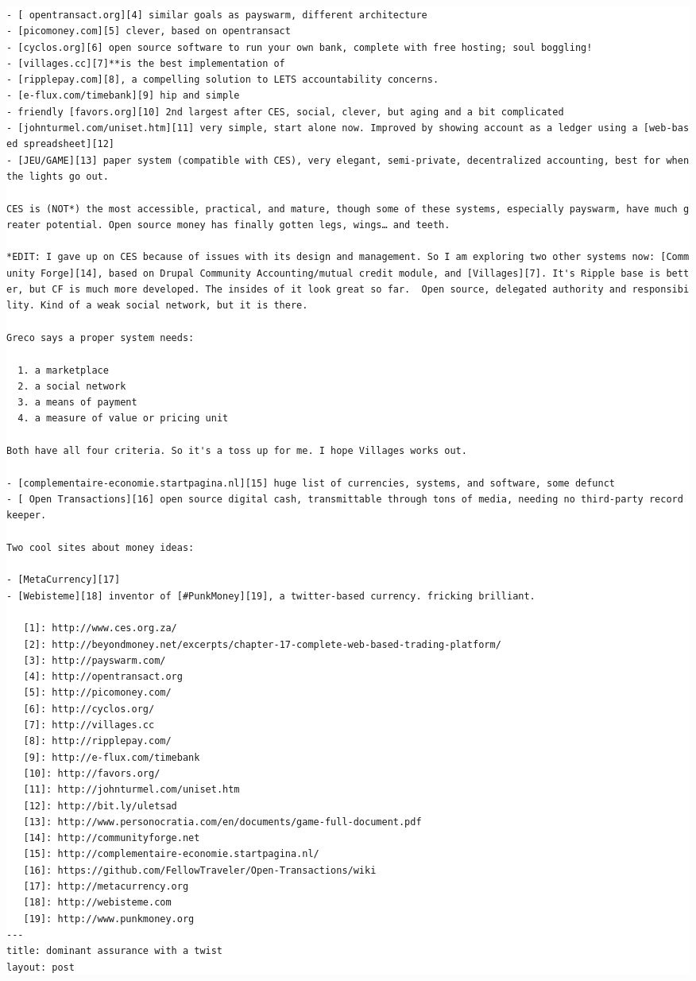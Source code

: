 ~~~
- [ opentransact.org][4] similar goals as payswarm, different architecture
- [picomoney.com][5] clever, based on opentransact
- [cyclos.org][6] open source software to run your own bank, complete with free hosting; soul boggling!
- [villages.cc][7]**is the best implementation of 
- [ripplepay.com][8], a compelling solution to LETS accountability concerns.
- [e-flux.com/timebank][9] hip and simple
- friendly [favors.org][10] 2nd largest after CES, social, clever, but aging and a bit complicated
- [johnturmel.com/uniset.htm][11] very simple, start alone now. Improved by showing account as a ledger using a [web-based spreadsheet][12]
- [JEU/GAME][13] paper system (compatible with CES), very elegant, semi-private, decentralized accounting, best for when the lights go out.

CES is (NOT*) the most accessible, practical, and mature, though some of these systems, especially payswarm, have much greater potential. Open source money has finally gotten legs, wings… and teeth.

*EDIT: I gave up on CES because of issues with its design and management. So I am exploring two other systems now: [Community Forge][14], based on Drupal Community Accounting/mutual credit module, and [Villages][7]. It's Ripple base is better, but CF is much more developed. The insides of it look great so far.  Open source, delegated authority and responsibility. Kind of a weak social network, but it is there.

Greco says a proper system needs:

  1. a marketplace
  2. a social network
  3. a means of payment
  4. a measure of value or pricing unit

Both have all four criteria. So it's a toss up for me. I hope Villages works out.

- [complementaire-economie.startpagina.nl][15] huge list of currencies, systems, and software, some defunct
- [ Open Transactions][16] open source digital cash, transmittable through tons of media, needing no third-party record keeper.

Two cool sites about money ideas:

- [MetaCurrency][17]
- [Webisteme][18] inventor of [#PunkMoney][19], a twitter-based currency. fricking brilliant.

   [1]: http://www.ces.org.za/
   [2]: http://beyondmoney.net/excerpts/chapter-17-complete-web-based-trading-platform/
   [3]: http://payswarm.com/
   [4]: http://opentransact.org
   [5]: http://picomoney.com/
   [6]: http://cyclos.org/
   [7]: http://villages.cc
   [8]: http://ripplepay.com/
   [9]: http://e-flux.com/timebank
   [10]: http://favors.org/
   [11]: http://johnturmel.com/uniset.htm
   [12]: http://bit.ly/uletsad
   [13]: http://www.personocratia.com/en/documents/game-full-document.pdf
   [14]: http://communityforge.net
   [15]: http://complementaire-economie.startpagina.nl/
   [16]: https://github.com/FellowTraveler/Open-Transactions/wiki
   [17]: http://metacurrency.org
   [18]: http://webisteme.com
   [19]: http://www.punkmoney.org
---
title: dominant assurance with a twist
layout: post
~~~

   [1]: /darkness-conjecture/rapture/
   [2]: http://planetsave.com/blog/2008/10/01/radical-simplicity-living-car-free-petroleum-free-and-electricity-free-at-the-possibility-alliance/
   [1]: /darkness-conjecture/psychosis/
   [1]: /reports/four-darkness-experiences/
   [1]: http://hexayurt.com
   [1]: http://openfarmtech.org/weblog/?p=340
   [2]: http://planetsave.com/blog/2008/10/01/radical-simplicity-living-car-free-petroleum-free-and-electricity-free-at-the-possibility-alliance/
   [3]: /blog/2009/04/midwest-bound/
   [1]: http://www.conicshelter.com
   [2]: http://hexayurt.com
   [3]: http://www.calearth.org/EmergencyShelter/eshelter.html
   [4]: http://andrewdurham.shutterfly.com
   [5]: http://divinecosmos.com
   [6]: http://video.google.com/videoplay?docid=-4951448613711060908
   [7]: http://web.archive.org/web/20050403170016im_/http://www.sover.net/~triorbtl/tn/S18f-95-31.jpg (18 ft plydome)
   [8]: http://web.archive.org/web/20050311230747im_/http://www.sover.net/~triorbtl/tn/D09-99-23.jpg (12 plydome)
   [1]: /make/
   [1]: http://www.amazon.com/gp/product/0452287081?ie=UTF8&tag=thedarknessco-20&linkCode=as2&camp=1789&creative=9325&creativeASIN=0452287081
   [2]: http://www.assoc-amazon.com/e/ir?t=thedarknessco-20&l=as2&o=1&a=0452287081
   [3]: /other-writings/bibliography
   [4]: http://www.amazon.com/gp/product/1566567297?ie=UTF8&tag=thedarknessco-20&linkCode=as2&camp=1789&creative=9325&creativeASIN=1566567297
   [5]: http://www.assoc-amazon.com/e/ir?t=thedarknessco-20&l=as2&o=1&a=1566567297
   [6]: www.youtube.com/watch?v=5x0vPXGYzqQ
   [7]: http://drjudywood.com
   [1]: /blog/2009/07/spheres-for-darkness-retreats/
   [2]: http://andrewdurham.shutterfly.com/172
   [3]: http://conicshelter.com
   [4]: http://planetsave.com/blog/2008/10/01/radical-simplicity-living-car-free-petroleum-free-and-electricity-free-at-the-possibility-alliance/
   [1]: http://books.google.com/books?id=qugCAAAAMBAJ&pg=PA44&dq=
   [1]: /darkness-conjecture/proposals/health-proposal
   [1]: /darkness-conjecture/proposals/health-proposal
   [1]: /other-writings/poems
   [2]: /other-writings/ashers
   [1]: /darkness-conjecture/proposals/health-proposal
   [1]: http://www.spiritair.com
   [1]: /blog/2010/01/serious-darkness/
   [1]: http://web.archive.org/web/20130121174630/http://customers.hbci.com/~wenonah/new/milewski.htm
   [2]: /other-writings/myths/
   [1]: http://www.directlyrics.com/eminem-love-the-way-you-lie-lyrics.html
   [1]: http://en.wikipedia.org/wiki/Ganzfeld_effect
   [2]: http://en.wikipedia.org/wiki/Phosphene
   [3]: http://en.wikipedia.org/wiki/Prisoner's_cinema
   [1]: http://www.AtlasShruggedPart1.com
   [1]: /blog/2011/01/e-ink-writing-device-a-plea/ (e-ink writing device: a plea)
   [2]: http://www.mobileread.com/forums/showthread.php?t=159007
   [1]: /protocol/
   [2]: /make/
   [1]: http://web.archive.org/web/20110715083725/http://www.photoperiodeffect.com/
   [1]: /prepare/
   [1]: http://www.yogaofbeauty.net
   [1]: /darkness-conjecture/project/
   [1]: http://www.facebook.com/pages/Darkness-Conjecture/282926488408253
   [1]: /darkness-conjecture/conjecture/
   [1]: http://marginalrevolution.com/marginalrevolution/2005/05/assurance_contr.html
   [2]: http://mason.gmu.edu/~atabarro/
   [3]: http://www.kickstarter.com
   [4]: http://webisteme.com
   [5]: http://punkmoney.org
   [1]: http://blocket.se
   [2]: http://www.blocket.se/eslov/Kolonilott_med_hus_pa_Prastkragen_39503878.htm?ca=11&w=123
   [1]: /other-writings/sociality-undenied/ (Sociality Undenied)
   [2]: http://theanarchistlibrary.org/library/john-zerzan-running-on-emptiness-the-failure-of-symbolic-thought
   [1]: http://dark-retreats.com
   [1]: http://viking-house.ie/fine-wire-hrv.html
   [2]: /prepare/
   [1]: http://www.youtube.com/watch?v=P8dMuf4KtUM
   [1]: /prepare/
   [1]: http://www.naturalhygienesociety.org/members/general/e/files/lawsoflife.pdf
   [1]: http://jekyllrb.com
   [2]: http://blosxom.sourceforge.net
   [3]: http://staceyapp.com
   [4]: http://dropbox.com
   [5]: http://github.com
   [6]: http://daringfireball.net/projects/markdown
   [7]: http://droppages.com
   [8]: http://scriptogr.am
   [9]: http://site44.com
   [10]: http://paperplane.io
   [11]: http://telegr.am
   [12]: http://markbox.io
   [13]: http://dropplets.com
   [14]: http://kissr.com